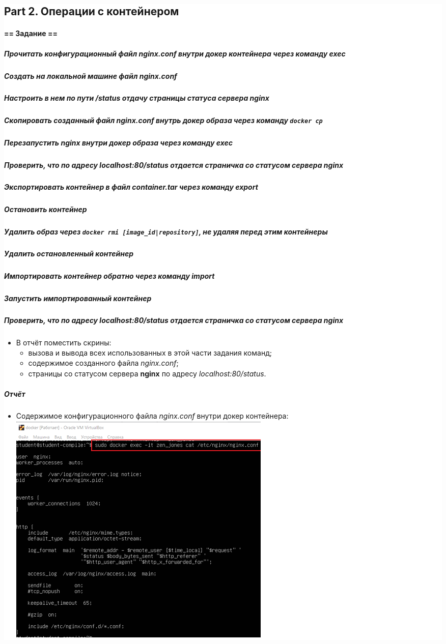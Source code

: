 ## Part 2. Операции с контейнером

**== Задание ==**

##### Прочитать конфигурационный файл *nginx.conf* внутри докер контейнера через команду *exec*
##### Создать на локальной машине файл *nginx.conf*
##### Настроить в нем по пути */status* отдачу страницы статуса сервера **nginx**
##### Скопировать созданный файл *nginx.conf* внутрь докер образа через команду `docker cp`
##### Перезапустить **nginx** внутри докер образа через команду *exec*
##### Проверить, что по адресу *localhost:80/status* отдается страничка со статусом сервера **nginx**
##### Экспортировать контейнер в файл *container.tar* через команду *export*
##### Остановить контейнер
##### Удалить образ через `docker rmi [image_id|repository]`, не удаляя перед этим контейнеры
##### Удалить остановленный контейнер
##### Импортировать контейнер обратно через команду *import*
##### Запустить импортированный контейнер
##### Проверить, что по адресу *localhost:80/status* отдается страничка со статусом сервера **nginx**

- В отчёт поместить скрины:
  - вызова и вывода всех использованных в этой части задания команд;
  - содержимое созданного файла *nginx.conf*;
  - страницы со статусом сервера **nginx** по адресу *localhost:80/status*.

##### **Отчёт**
- Содержимое конфигурационного файла *nginx.conf* внутри докер контейнера:\
![Скрин 11](./img/Screenshot_11.png)
